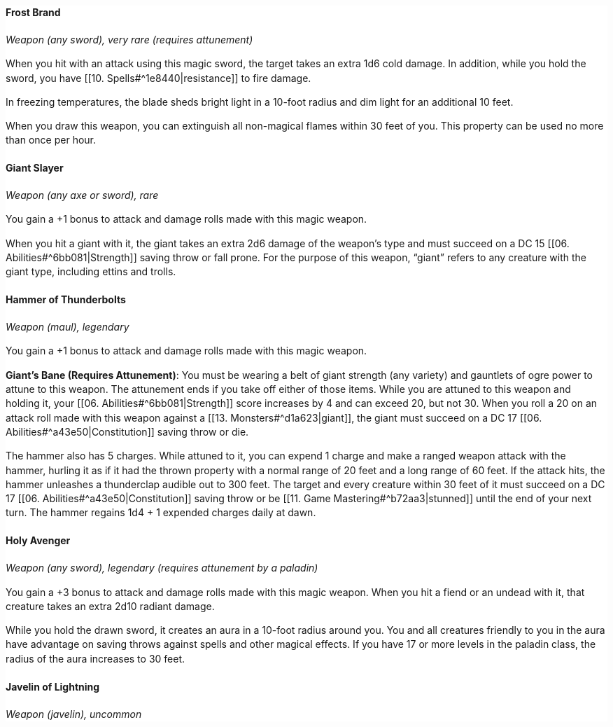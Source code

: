 #### Frost Brand

*Weapon (any sword), very rare (requires attunement)*

When you hit with an attack using this magic sword, the target takes an extra 1d6 cold damage. In addition, while you hold the sword, you have [[10. Spells#^1e8440|resistance]] to fire damage.

In freezing temperatures, the blade sheds bright light in a 10-foot radius and dim light for an additional 10 feet.

When you draw this weapon, you can extinguish all non-magical flames within 30 feet of you. This property can be used no more than once per hour.

#### Giant Slayer

*Weapon (any axe or sword), rare*

You gain a +1 bonus to attack and damage rolls made with this magic weapon.

When you hit a giant with it, the giant takes an extra 2d6 damage of the weapon’s type and must succeed on a DC 15 [[06. Abilities#^6bb081|Strength]] saving throw or fall prone. For the purpose of this weapon, “giant” refers to any creature with the giant type, including ettins and trolls.

#### Hammer of Thunderbolts

*Weapon (maul), legendary*

You gain a +1 bonus to attack and damage rolls made with this magic weapon.

**Giant’s Bane (Requires Attunement)**: You must be wearing a belt of giant strength (any variety) and gauntlets of ogre power to attune to this weapon. The attunement ends if you take off either of those items. While you are attuned to this weapon and holding it, your [[06. Abilities#^6bb081|Strength]] score increases by 4 and can exceed 20, but not 30. When you roll a 20 on an attack roll made with this weapon against a [[13. Monsters#^d1a623|giant]], the giant must succeed on a DC 17 [[06. Abilities#^a43e50|Constitution]] saving throw or die.

The hammer also has 5 charges. While attuned to it, you can expend 1 charge and make a ranged weapon attack with the hammer, hurling it as if it had the thrown property with a normal range of 20 feet and a long range of 60 feet. If the attack hits, the hammer unleashes a thunderclap audible out to 300 feet. The target and every creature within 30 feet of it must succeed on a DC 17 [[06. Abilities#^a43e50|Constitution]] saving throw or be [[11. Game Mastering#^b72aa3|stunned]] until the end of your next turn. The hammer regains 1d4 + 1 expended charges daily at dawn.

#### Holy Avenger

*Weapon (any sword), legendary (requires attunement by a paladin)*

You gain a +3 bonus to attack and damage rolls made with this magic weapon. When you hit a fiend or an undead with it, that creature takes an extra 2d10 radiant damage.

While you hold the drawn sword, it creates an aura in a 10-foot radius around you. You and all creatures friendly to you in the aura have advantage on saving throws against spells and other magical effects. If you have 17 or more levels in the paladin class, the radius of the aura increases to 30 feet.

#### Javelin of Lightning

*Weapon (javelin), uncommon*
